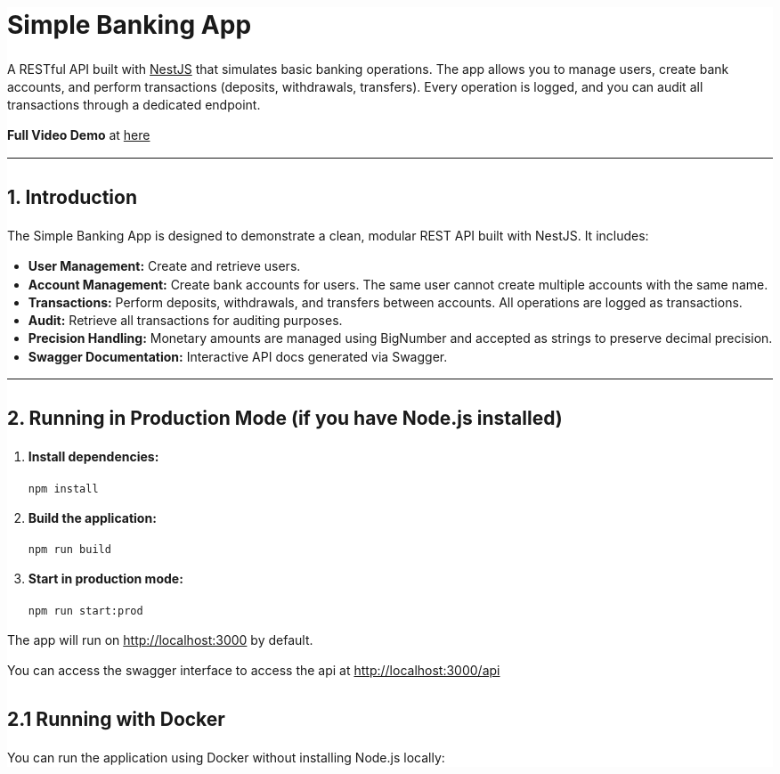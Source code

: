 # Simple Banking App

A RESTful API built with [NestJS](https://nestjs.com/) that simulates basic banking operations. The app allows you to manage users, create bank accounts, and perform transactions (deposits, withdrawals, transfers). Every operation is logged, and you can audit all transactions through a dedicated endpoint.

**Full Video Demo** at [here](https://drive.google.com/file/d/1g8Gn7GrvqMpQ5MAcuoP8gbtim_mDwL7d/view?usp=sharing)

---

## 1. Introduction

The Simple Banking App is designed to demonstrate a clean, modular REST API built with NestJS. It includes:

- **User Management:** Create and retrieve users.
- **Account Management:** Create bank accounts for users. The same user cannot create multiple accounts with the same name.
- **Transactions:** Perform deposits, withdrawals, and transfers between accounts. All operations are logged as transactions.
- **Audit:** Retrieve all transactions for auditing purposes.
- **Precision Handling:** Monetary amounts are managed using BigNumber and accepted as strings to preserve decimal precision.
- **Swagger Documentation:** Interactive API docs generated via Swagger.

---

## 2. Running in Production Mode (if you have Node.js installed)

1. **Install dependencies:**
   ```bash
   npm install
   ```
2. **Build the application:**
   ```bash
   npm run build
   ```
3. **Start in production mode:**
   ```bash
   npm run start:prod
   ```
The app will run on [http://localhost:3000](http://localhost:3000) by default.

You can access the swagger interface to access the api at [http://localhost:3000/api](http://localhost:3000/api)

## 2.1 Running with Docker

You can run the application using Docker without installing Node.js locally:
